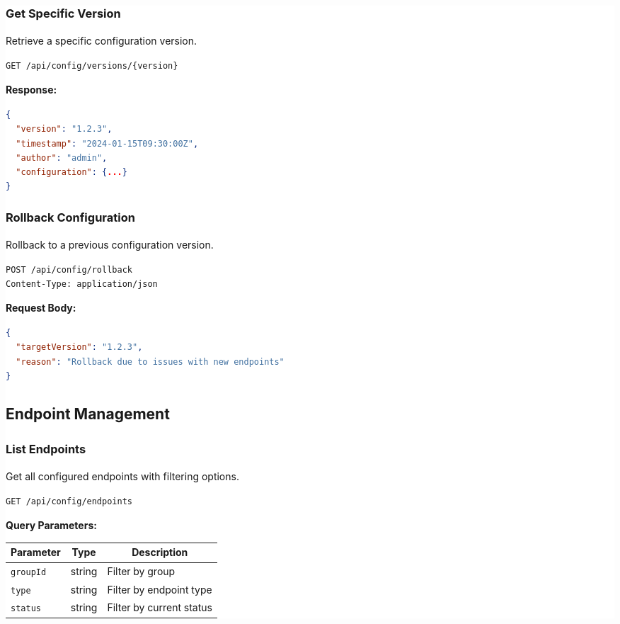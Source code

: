 ### Get Specific Version

Retrieve a specific configuration version.

```http
GET /api/config/versions/{version}
```

**Response:**

```json
{
  "version": "1.2.3",
  "timestamp": "2024-01-15T09:30:00Z",
  "author": "admin",
  "configuration": {...}
}
```

### Rollback Configuration

Rollback to a previous configuration version.

```http
POST /api/config/rollback
Content-Type: application/json
```

**Request Body:**

```json
{
  "targetVersion": "1.2.3",
  "reason": "Rollback due to issues with new endpoints"
}
```

## Endpoint Management

### List Endpoints

Get all configured endpoints with filtering options.

```http
GET /api/config/endpoints
```

**Query Parameters:**

| Parameter | Type | Description |
|-----------|------|-------------|
| `groupId` | string | Filter by group |
| `type` | string | Filter by endpoint type |
| `status` | string | Filter by current status |
